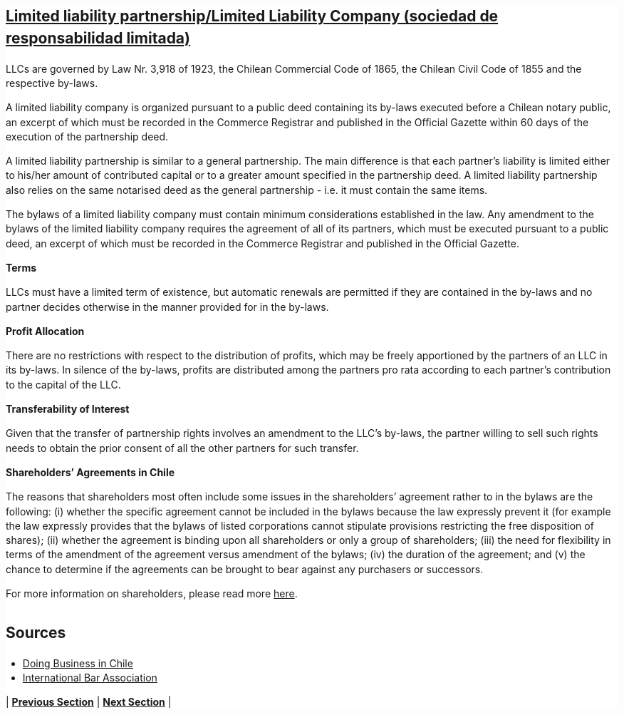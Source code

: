 ## [Limited liability partnership/Limited Liability Company (sociedad de responsabilidad limitada)](http://www.guerrero.cl/wp-content/uploads/2017/07/doing-business-in-chile_guerrero-olivos.pdf)

LLCs are governed by Law Nr. 3,918 of 1923, the Chilean Commercial Code of 1865, the Chilean Civil Code of 1855 and the respective by-laws.

A limited liability company is organized pursuant to a public deed containing its by-laws executed before a Chilean notary public, an excerpt of which must be recorded in the Commerce Registrar and published in the Official Gazette within 60 days of the execution of the partnership deed.

A limited liability partnership is similar to a general partnership. The main difference is that each partner’s liability is limited either to his/her amount of contributed capital or to a greater amount specified in the partnership deed. A limited liability partnership also relies on the same notarised deed as the general partnership - i.e. it must contain the same items.
 
The bylaws of a limited liability company must contain minimum considerations established in the law. Any amendment to the bylaws of the  limited liability company requires the agreement of all of its partners, which must be executed pursuant to a public deed, an excerpt of which must be recorded in the Commerce Registrar and published in the Official Gazette.

**Terms**

LLCs must have a limited term of existence, but automatic renewals are permitted if they are contained in the by-laws and no partner decides otherwise in the manner provided for in the by-laws.

**Profit Allocation**

There are no restrictions with respect to the distribution of profits, which may be freely apportioned by the partners of an LLC in its by-laws. In silence of the by-laws, profits are distributed among the partners pro rata according to each partner’s contribution to the capital of the LLC.

**Transferability of Interest**

Given that the transfer of partnership rights involves an amendment to the LLC’s by-laws, the partner willing to sell such rights needs to obtain the prior consent of all the other partners for such transfer.

**Shareholders’ Agreements in Chile**
					
The reasons that shareholders most often include some issues in the shareholders’ agreement rather to in the bylaws are the following: (i) whether the specific agreement cannot be included in the bylaws because the law expressly prevent it (for example the law expressly provides that the bylaws of listed corporations cannot stipulate provisions restricting the free disposition of shares); (ii) whether the agreement is binding upon all shareholders or only a group of shareholders; (iii) the need for flexibility in terms of the amendment of the agreement versus amendment of the bylaws; (iv) the duration of the agreement; and (v) the chance to determine if the agreements can be brought to bear against any purchasers or successors.

For more information on shareholders, please read more [here](https://www.ibanet.org/Document/Default.aspx?DocumentUid=F1C8BBC5-6C30).

## Sources

- [Doing Business in Chile](http://www.guerrero.cl/wp-content/uploads/2017/07/doing-business-in-chile_guerrero-olivos.pdf) 
- [International Bar Association](https://www.ibanet.org/Document/Default.aspx?DocumentUid=F1C8BBC5-6C30)

| **[Previous Section]( https://neo-project.github.io/global-blockchain-compliance-hub//chile/chile-tax-and-auditing-requirements.html)** | **[Next Section]( https://neo-project.github.io/global-blockchain-compliance-hub//chile/chile-laws-token-sales.html)** |

